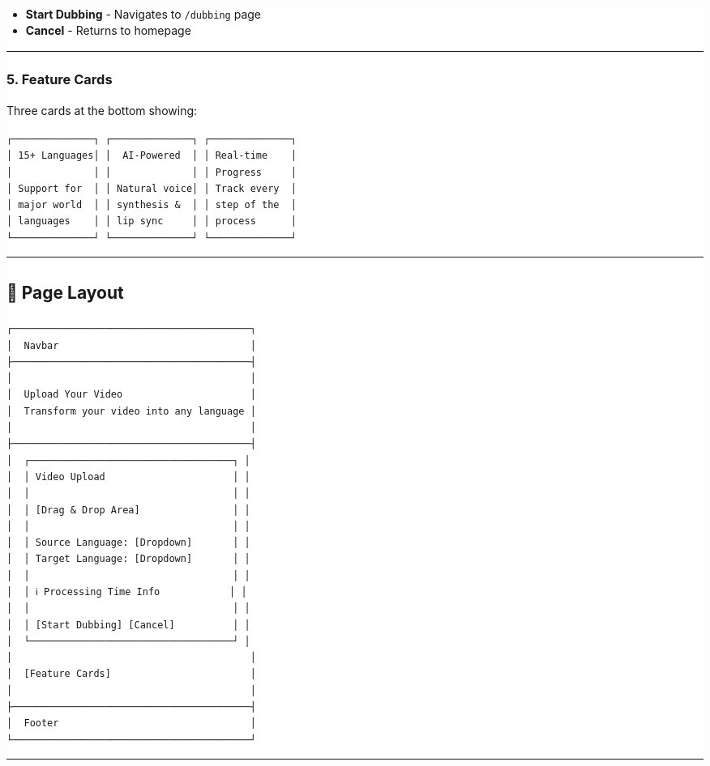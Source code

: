 - **Start Dubbing** - Navigates to `/dubbing` page
- **Cancel** - Returns to homepage

---

### **5. Feature Cards**

Three cards at the bottom showing:

```
┌──────────────┐ ┌──────────────┐ ┌──────────────┐
│ 15+ Languages│ │  AI-Powered  │ │ Real-time    │
│              │ │              │ │ Progress     │
│ Support for  │ │ Natural voice│ │ Track every  │
│ major world  │ │ synthesis &  │ │ step of the  │
│ languages    │ │ lip sync     │ │ process      │
└──────────────┘ └──────────────┘ └──────────────┘
```

---

## 🎯 Page Layout

```
┌─────────────────────────────────────────┐
│  Navbar                                 │
├─────────────────────────────────────────┤
│                                         │
│  Upload Your Video                      │
│  Transform your video into any language │
│                                         │
├─────────────────────────────────────────┤
│  ┌───────────────────────────────────┐ │
│  │ Video Upload                      │ │
│  │                                   │ │
│  │ [Drag & Drop Area]                │ │
│  │                                   │ │
│  │ Source Language: [Dropdown]       │ │
│  │ Target Language: [Dropdown]       │ │
│  │                                   │ │
│  │ ℹ️ Processing Time Info            │ │
│  │                                   │ │
│  │ [Start Dubbing] [Cancel]          │ │
│  └───────────────────────────────────┘ │
│                                         │
│  [Feature Cards]                        │
│                                         │
├─────────────────────────────────────────┤
│  Footer                                 │
└─────────────────────────────────────────┘
```

---
